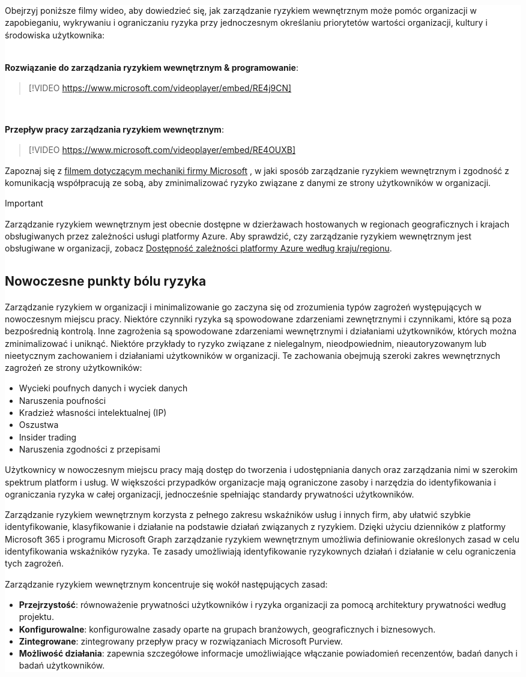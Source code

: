 Obejrzyj poniższe filmy wideo, aby dowiedzieć się, jak zarządzanie ryzykiem wewnętrznym może pomóc organizacji w zapobieganiu, wykrywaniu i ograniczaniu ryzyka przy jednoczesnym określaniu priorytetów wartości organizacji, kultury i środowiska użytkownika:
<br>
<br>

**Rozwiązanie do zarządzania ryzykiem wewnętrznym & programowanie**:
>[!VIDEO https://www.microsoft.com/videoplayer/embed/RE4j9CN]
<br>

**Przepływ pracy zarządzania ryzykiem wewnętrznym**:
>[!VIDEO https://www.microsoft.com/videoplayer/embed/RE4OUXB]

Zapoznaj się z [filmem dotyczącym mechaniki firmy Microsoft](https://www.youtube.com/watch?v=Ynkfu8OF0wQ) , w jaki sposób zarządzanie ryzykiem wewnętrznym i zgodność z komunikacją współpracują ze sobą, aby zminimalizować ryzyko związane z danymi ze strony użytkowników w organizacji.

> [!IMPORTANT]
> Zarządzanie ryzykiem wewnętrznym jest obecnie dostępne w dzierżawach hostowanych w regionach geograficznych i krajach obsługiwanych przez zależności usługi platformy Azure. Aby sprawdzić, czy zarządzanie ryzykiem wewnętrznym jest obsługiwane w organizacji, zobacz [Dostępność zależności platformy Azure według kraju/regionu](/troubleshoot/azure/general/dependency-availability-by-country).

## <a name="modern-risk-pain-points"></a>Nowoczesne punkty bólu ryzyka

Zarządzanie ryzykiem w organizacji i minimalizowanie go zaczyna się od zrozumienia typów zagrożeń występujących w nowoczesnym miejscu pracy. Niektóre czynniki ryzyka są spowodowane zdarzeniami zewnętrznymi i czynnikami, które są poza bezpośrednią kontrolą. Inne zagrożenia są spowodowane zdarzeniami wewnętrznymi i działaniami użytkowników, których można zminimalizować i uniknąć. Niektóre przykłady to ryzyko związane z nielegalnym, nieodpowiednim, nieautoryzowanym lub nieetycznym zachowaniem i działaniami użytkowników w organizacji. Te zachowania obejmują szeroki zakres wewnętrznych zagrożeń ze strony użytkowników:

- Wycieki poufnych danych i wyciek danych
- Naruszenia poufności
- Kradzież własności intelektualnej (IP)
- Oszustwa
- Insider trading
- Naruszenia zgodności z przepisami

Użytkownicy w nowoczesnym miejscu pracy mają dostęp do tworzenia i udostępniania danych oraz zarządzania nimi w szerokim spektrum platform i usług. W większości przypadków organizacje mają ograniczone zasoby i narzędzia do identyfikowania i ograniczania ryzyka w całej organizacji, jednocześnie spełniając standardy prywatności użytkowników.

Zarządzanie ryzykiem wewnętrznym korzysta z pełnego zakresu wskaźników usług i innych firm, aby ułatwić szybkie identyfikowanie, klasyfikowanie i działanie na podstawie działań związanych z ryzykiem. Dzięki użyciu dzienników z platformy Microsoft 365 i programu Microsoft Graph zarządzanie ryzykiem wewnętrznym umożliwia definiowanie określonych zasad w celu identyfikowania wskaźników ryzyka. Te zasady umożliwiają identyfikowanie ryzykownych działań i działanie w celu ograniczenia tych zagrożeń.

Zarządzanie ryzykiem wewnętrznym koncentruje się wokół następujących zasad:

- **Przejrzystość**: równoważenie prywatności użytkowników i ryzyka organizacji za pomocą architektury prywatności według projektu.
- **Konfigurowalne**: konfigurowalne zasady oparte na grupach branżowych, geograficznych i biznesowych.
- **Zintegrowane**: zintegrowany przepływ pracy w rozwiązaniach Microsoft Purview.
- **Możliwość działania**: zapewnia szczegółowe informacje umożliwiające włączanie powiadomień recenzentów, badań danych i badań użytkowników.
